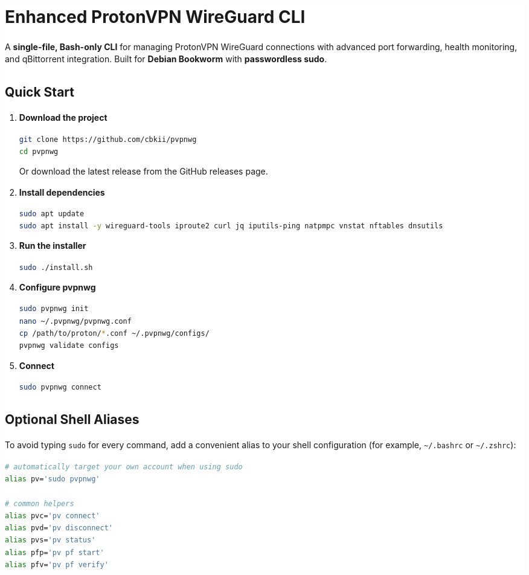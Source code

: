 # Enhanced ProtonVPN WireGuard CLI

A **single-file, Bash-only CLI** for managing ProtonVPN WireGuard connections with advanced port forwarding, health monitoring, and qBittorrent integration. Built for **Debian Bookworm** with **passwordless sudo**.

## Quick Start

1. **Download the project**
   ```bash
   git clone https://github.com/cbkii/pvpnwg
   cd pvpnwg
   ```
   Or download the latest release from the GitHub releases page.

2. **Install dependencies**
   ```bash
   sudo apt update
   sudo apt install -y wireguard-tools iproute2 curl jq iputils-ping natpmpc vnstat nftables dnsutils
   ```

3. **Run the installer**
   ```bash
   sudo ./install.sh
   ```

4. **Configure pvpnwg**
   ```bash
   sudo pvpnwg init
   nano ~/.pvpnwg/pvpnwg.conf
   cp /path/to/proton/*.conf ~/.pvpnwg/configs/
   pvpnwg validate configs
   ```

5. **Connect**
   ```bash
   sudo pvpnwg connect
   ```

## Optional Shell Aliases

To avoid typing `sudo` for every command, add a convenient alias to your shell
configuration (for example, `~/.bashrc` or `~/.zshrc`):

```bash
# automatically target your own account when using sudo
alias pv='sudo pvpnwg'

# common helpers
alias pvc='pv connect'
alias pvd='pv disconnect'
alias pvs='pv status'
alias pfp='pv pf start'
alias pfv='pv pf verify'
```

